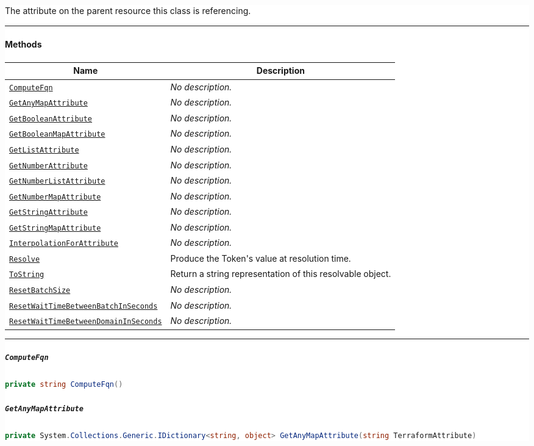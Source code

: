 The attribute on the parent resource this class is referencing.

---

#### Methods <a name="Methods" id="Methods"></a>

| **Name** | **Description** |
| --- | --- |
| <code><a href="#rhizo-co-terraform-provider-oci.bdsBdsInstancePatchAction.BdsBdsInstancePatchActionPatchingConfigOutputReference.computeFqn">ComputeFqn</a></code> | *No description.* |
| <code><a href="#rhizo-co-terraform-provider-oci.bdsBdsInstancePatchAction.BdsBdsInstancePatchActionPatchingConfigOutputReference.getAnyMapAttribute">GetAnyMapAttribute</a></code> | *No description.* |
| <code><a href="#rhizo-co-terraform-provider-oci.bdsBdsInstancePatchAction.BdsBdsInstancePatchActionPatchingConfigOutputReference.getBooleanAttribute">GetBooleanAttribute</a></code> | *No description.* |
| <code><a href="#rhizo-co-terraform-provider-oci.bdsBdsInstancePatchAction.BdsBdsInstancePatchActionPatchingConfigOutputReference.getBooleanMapAttribute">GetBooleanMapAttribute</a></code> | *No description.* |
| <code><a href="#rhizo-co-terraform-provider-oci.bdsBdsInstancePatchAction.BdsBdsInstancePatchActionPatchingConfigOutputReference.getListAttribute">GetListAttribute</a></code> | *No description.* |
| <code><a href="#rhizo-co-terraform-provider-oci.bdsBdsInstancePatchAction.BdsBdsInstancePatchActionPatchingConfigOutputReference.getNumberAttribute">GetNumberAttribute</a></code> | *No description.* |
| <code><a href="#rhizo-co-terraform-provider-oci.bdsBdsInstancePatchAction.BdsBdsInstancePatchActionPatchingConfigOutputReference.getNumberListAttribute">GetNumberListAttribute</a></code> | *No description.* |
| <code><a href="#rhizo-co-terraform-provider-oci.bdsBdsInstancePatchAction.BdsBdsInstancePatchActionPatchingConfigOutputReference.getNumberMapAttribute">GetNumberMapAttribute</a></code> | *No description.* |
| <code><a href="#rhizo-co-terraform-provider-oci.bdsBdsInstancePatchAction.BdsBdsInstancePatchActionPatchingConfigOutputReference.getStringAttribute">GetStringAttribute</a></code> | *No description.* |
| <code><a href="#rhizo-co-terraform-provider-oci.bdsBdsInstancePatchAction.BdsBdsInstancePatchActionPatchingConfigOutputReference.getStringMapAttribute">GetStringMapAttribute</a></code> | *No description.* |
| <code><a href="#rhizo-co-terraform-provider-oci.bdsBdsInstancePatchAction.BdsBdsInstancePatchActionPatchingConfigOutputReference.interpolationForAttribute">InterpolationForAttribute</a></code> | *No description.* |
| <code><a href="#rhizo-co-terraform-provider-oci.bdsBdsInstancePatchAction.BdsBdsInstancePatchActionPatchingConfigOutputReference.resolve">Resolve</a></code> | Produce the Token's value at resolution time. |
| <code><a href="#rhizo-co-terraform-provider-oci.bdsBdsInstancePatchAction.BdsBdsInstancePatchActionPatchingConfigOutputReference.toString">ToString</a></code> | Return a string representation of this resolvable object. |
| <code><a href="#rhizo-co-terraform-provider-oci.bdsBdsInstancePatchAction.BdsBdsInstancePatchActionPatchingConfigOutputReference.resetBatchSize">ResetBatchSize</a></code> | *No description.* |
| <code><a href="#rhizo-co-terraform-provider-oci.bdsBdsInstancePatchAction.BdsBdsInstancePatchActionPatchingConfigOutputReference.resetWaitTimeBetweenBatchInSeconds">ResetWaitTimeBetweenBatchInSeconds</a></code> | *No description.* |
| <code><a href="#rhizo-co-terraform-provider-oci.bdsBdsInstancePatchAction.BdsBdsInstancePatchActionPatchingConfigOutputReference.resetWaitTimeBetweenDomainInSeconds">ResetWaitTimeBetweenDomainInSeconds</a></code> | *No description.* |

---

##### `ComputeFqn` <a name="ComputeFqn" id="rhizo-co-terraform-provider-oci.bdsBdsInstancePatchAction.BdsBdsInstancePatchActionPatchingConfigOutputReference.computeFqn"></a>

```csharp
private string ComputeFqn()
```

##### `GetAnyMapAttribute` <a name="GetAnyMapAttribute" id="rhizo-co-terraform-provider-oci.bdsBdsInstancePatchAction.BdsBdsInstancePatchActionPatchingConfigOutputReference.getAnyMapAttribute"></a>

```csharp
private System.Collections.Generic.IDictionary<string, object> GetAnyMapAttribute(string TerraformAttribute)
```
